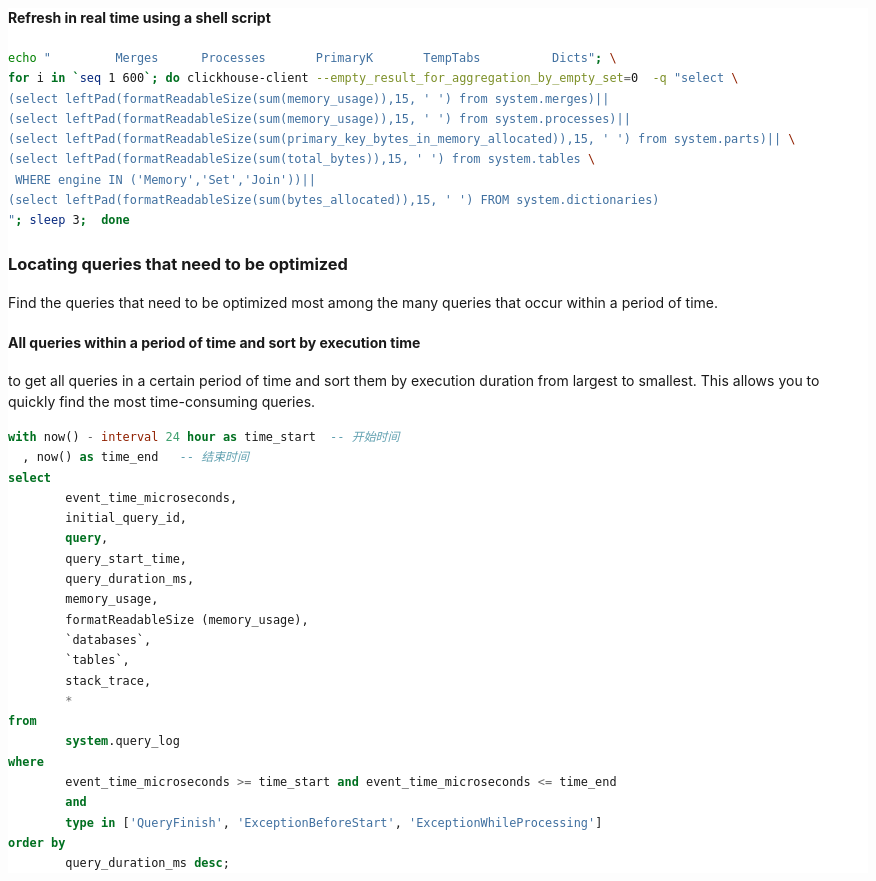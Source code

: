 

#### Refresh in real time using a shell script

```bash
echo "         Merges      Processes       PrimaryK       TempTabs          Dicts"; \
for i in `seq 1 600`; do clickhouse-client --empty_result_for_aggregation_by_empty_set=0  -q "select \
(select leftPad(formatReadableSize(sum(memory_usage)),15, ' ') from system.merges)||
(select leftPad(formatReadableSize(sum(memory_usage)),15, ' ') from system.processes)||
(select leftPad(formatReadableSize(sum(primary_key_bytes_in_memory_allocated)),15, ' ') from system.parts)|| \
(select leftPad(formatReadableSize(sum(total_bytes)),15, ' ') from system.tables \
 WHERE engine IN ('Memory','Set','Join'))||
(select leftPad(formatReadableSize(sum(bytes_allocated)),15, ' ') FROM system.dictionaries)
"; sleep 3;  done 
```



### Locating queries that need to be optimized

Find the queries that need to be optimized most among the many queries that occur within a period of time.

#### All queries within a period of time and sort by execution time

to get all queries in a certain period of time and sort them by execution duration from largest to smallest. This allows you to quickly find the most time-consuming queries.

```SQL
with now() - interval 24 hour as time_start  -- 开始时间
  , now() as time_end   -- 结束时间
select
		event_time_microseconds,
        initial_query_id,
        query,
        query_start_time,
        query_duration_ms,
        memory_usage,
        formatReadableSize (memory_usage),
        `databases`,
        `tables`,
        stack_trace,
        *
from
        system.query_log
where
        event_time_microseconds >= time_start and event_time_microseconds <= time_end
        and
        type in ['QueryFinish', 'ExceptionBeforeStart', 'ExceptionWhileProcessing']
order by
        query_duration_ms desc;
```
